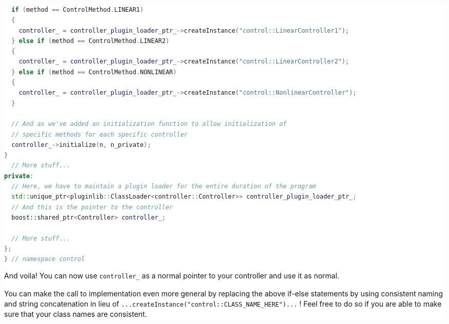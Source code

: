 ```c++
  if (method == ControlMethod.LINEAR1)
  {
    controller_ = controller_plugin_loader_ptr_->createInstance("control::LinearController1");
  } else if (method == ControlMethod.LINEAR2)
  {
    controller_ = controller_plugin_loader_ptr_->createInstance("control::LinearController2");
  } else if (method == ControlMethod.NONLINEAR)
  {
    controller_ = controller_plugin_loader_ptr_->createInstance("control::NonlinearController");
  }

  // And as we've added an initialization function to allow initialization of
  // specific methods for each specific controller
  controller_->initialize(n, n_private);
}
  // More stuff...
private:
  // Here, we have to maintain a plugin loader for the entire duration of the program
  std::unique_ptr<pluginlib::ClassLoader<controller::Controller>> controller_plugin_loader_ptr_;
  // And this is the pointer to the controller
  boost::shared_ptr<Controller> controller_;

  // More stuff...
};
} // namespace control

```

And voila! You can now use `controller_` as a normal pointer to your controller and use it as normal.


<div class="tip">
You can make the call to implementation even more general by replacing the above if-else statements by using consistent naming and string concatenation in lieu of <code>...createInstance("control::CLASS_NAME_HERE")...</code> ! Feel free to do so if you are able to make sure that your class names are consistent.
</div>
